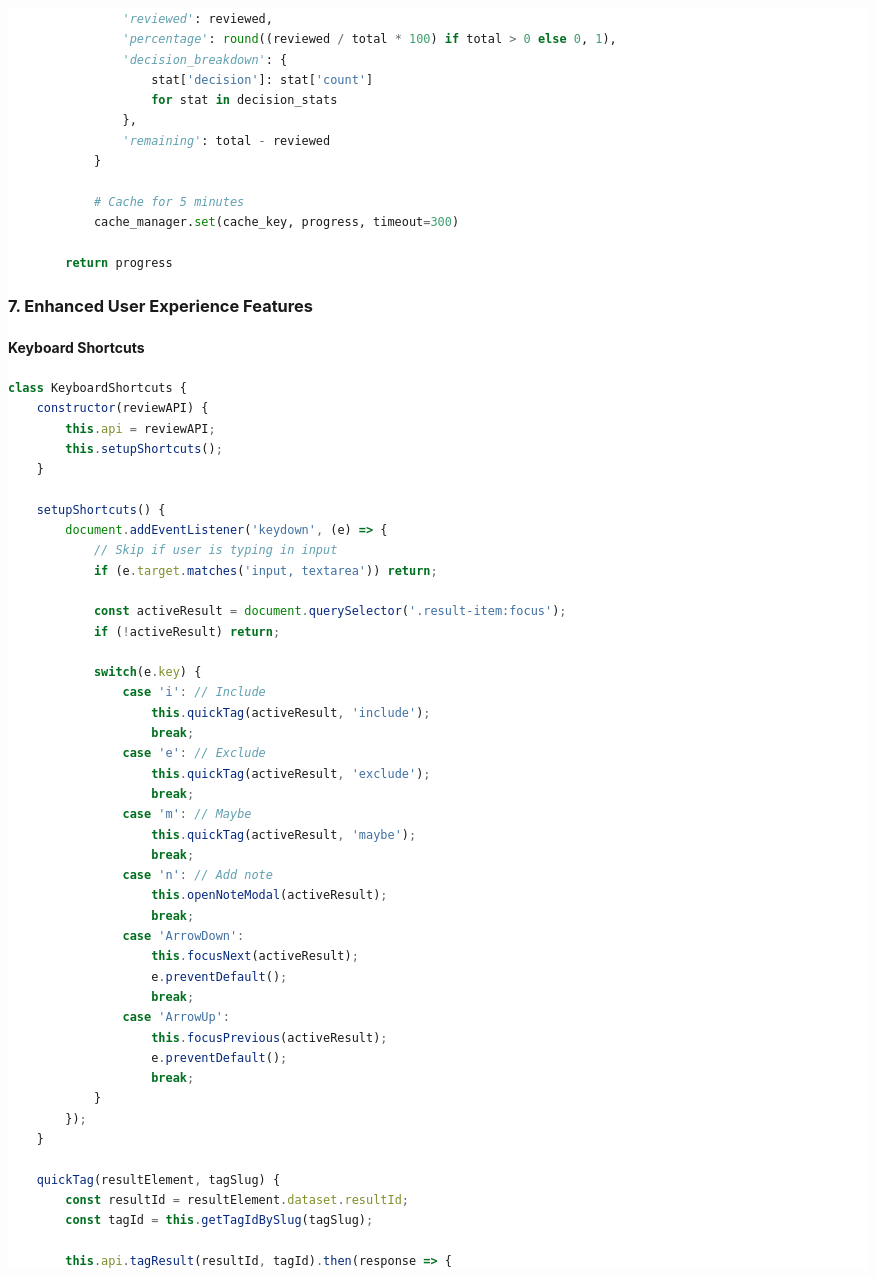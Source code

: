 ```python
                'reviewed': reviewed,
                'percentage': round((reviewed / total * 100) if total > 0 else 0, 1),
                'decision_breakdown': {
                    stat['decision']: stat['count']
                    for stat in decision_stats
                },
                'remaining': total - reviewed
            }
            
            # Cache for 5 minutes
            cache_manager.set(cache_key, progress, timeout=300)
        
        return progress
```

### 7. Enhanced User Experience Features

#### Keyboard Shortcuts
```javascript
class KeyboardShortcuts {
    constructor(reviewAPI) {
        this.api = reviewAPI;
        this.setupShortcuts();
    }
    
    setupShortcuts() {
        document.addEventListener('keydown', (e) => {
            // Skip if user is typing in input
            if (e.target.matches('input, textarea')) return;
            
            const activeResult = document.querySelector('.result-item:focus');
            if (!activeResult) return;
            
            switch(e.key) {
                case 'i': // Include
                    this.quickTag(activeResult, 'include');
                    break;
                case 'e': // Exclude
                    this.quickTag(activeResult, 'exclude');
                    break;
                case 'm': // Maybe
                    this.quickTag(activeResult, 'maybe');
                    break;
                case 'n': // Add note
                    this.openNoteModal(activeResult);
                    break;
                case 'ArrowDown':
                    this.focusNext(activeResult);
                    e.preventDefault();
                    break;
                case 'ArrowUp':
                    this.focusPrevious(activeResult);
                    e.preventDefault();
                    break;
            }
        });
    }
    
    quickTag(resultElement, tagSlug) {
        const resultId = resultElement.dataset.resultId;
        const tagId = this.getTagIdBySlug(tagSlug);
        
        this.api.tagResult(resultId, tagId).then(response => {
```